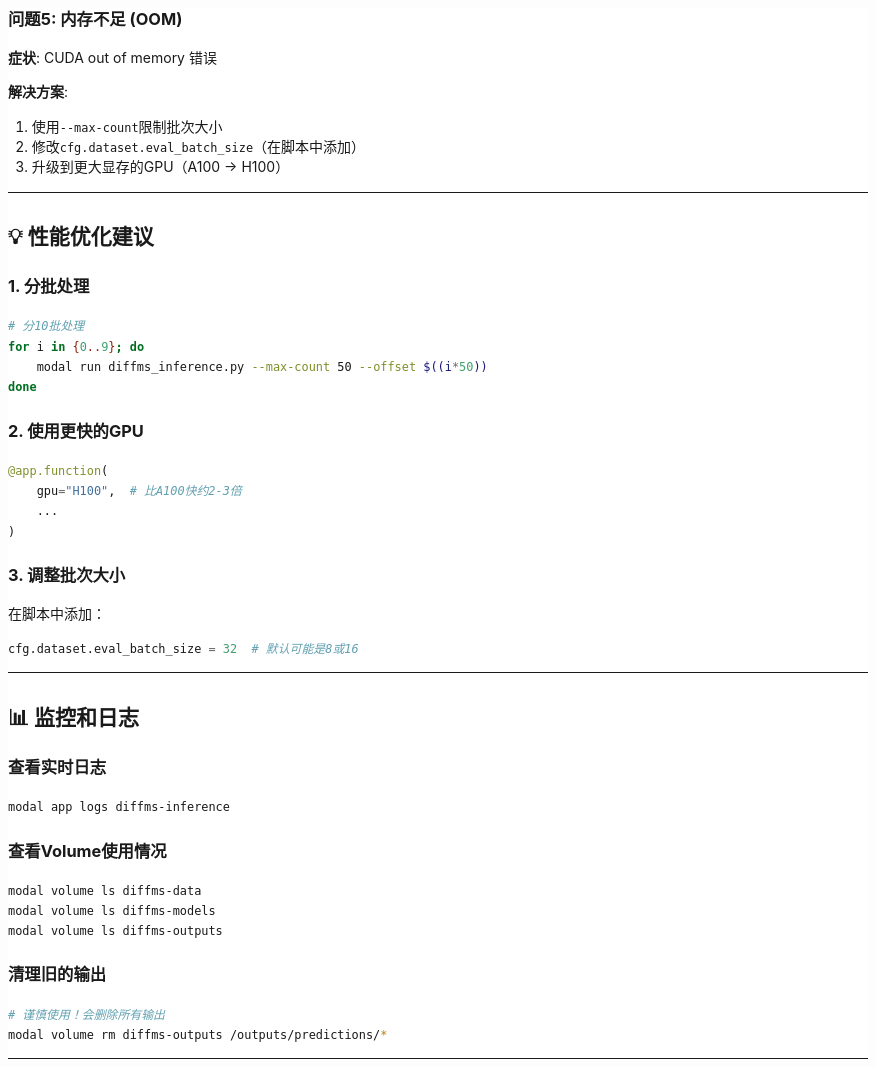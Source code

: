 ### 问题5: 内存不足 (OOM)
**症状**: CUDA out of memory 错误

**解决方案**:
1. 使用`--max-count`限制批次大小
2. 修改`cfg.dataset.eval_batch_size`（在脚本中添加）
3. 升级到更大显存的GPU（A100 → H100）

---

## 💡 性能优化建议

### 1. 分批处理
```bash
# 分10批处理
for i in {0..9}; do
    modal run diffms_inference.py --max-count 50 --offset $((i*50))
done
```

### 2. 使用更快的GPU
```python
@app.function(
    gpu="H100",  # 比A100快约2-3倍
    ...
)
```

### 3. 调整批次大小
在脚本中添加：
```python
cfg.dataset.eval_batch_size = 32  # 默认可能是8或16
```

---

## 📊 监控和日志

### 查看实时日志
```bash
modal app logs diffms-inference
```

### 查看Volume使用情况
```bash
modal volume ls diffms-data
modal volume ls diffms-models
modal volume ls diffms-outputs
```

### 清理旧的输出
```bash
# 谨慎使用！会删除所有输出
modal volume rm diffms-outputs /outputs/predictions/*
```

---